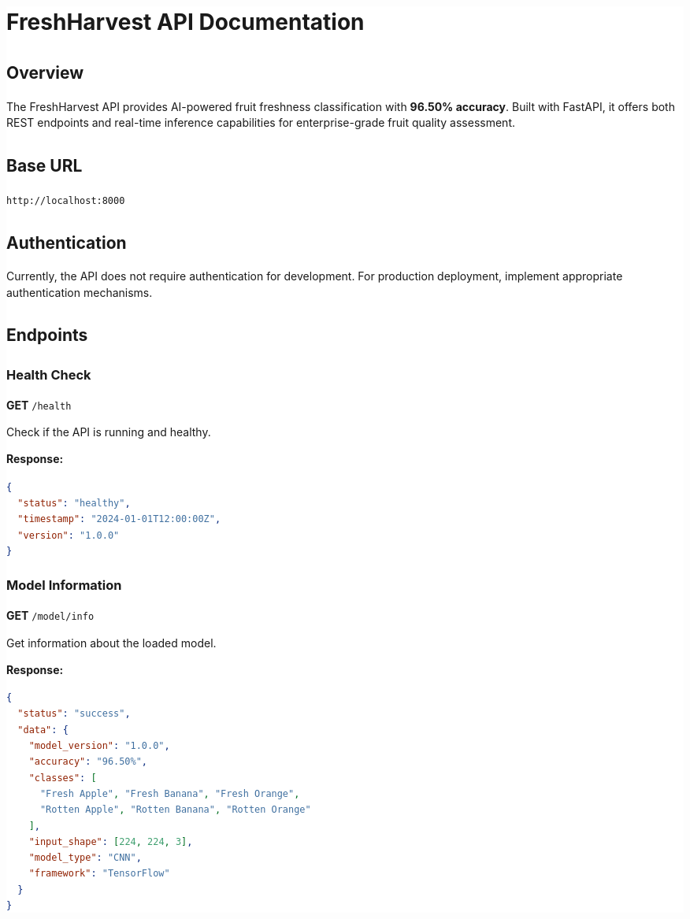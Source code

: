 # FreshHarvest API Documentation

## Overview

The FreshHarvest API provides AI-powered fruit freshness classification with **96.50% accuracy**. Built with FastAPI, it offers both REST endpoints and real-time inference capabilities for enterprise-grade fruit quality assessment.

## Base URL

```
http://localhost:8000
```

## Authentication

Currently, the API does not require authentication for development. For production deployment, implement appropriate authentication mechanisms.

## Endpoints

### Health Check

**GET** `/health`

Check if the API is running and healthy.

**Response:**
```json
{
  "status": "healthy",
  "timestamp": "2024-01-01T12:00:00Z",
  "version": "1.0.0"
}
```

### Model Information

**GET** `/model/info`

Get information about the loaded model.

**Response:**
```json
{
  "status": "success",
  "data": {
    "model_version": "1.0.0",
    "accuracy": "96.50%",
    "classes": [
      "Fresh Apple", "Fresh Banana", "Fresh Orange",
      "Rotten Apple", "Rotten Banana", "Rotten Orange"
    ],
    "input_shape": [224, 224, 3],
    "model_type": "CNN",
    "framework": "TensorFlow"
  }
}
```
